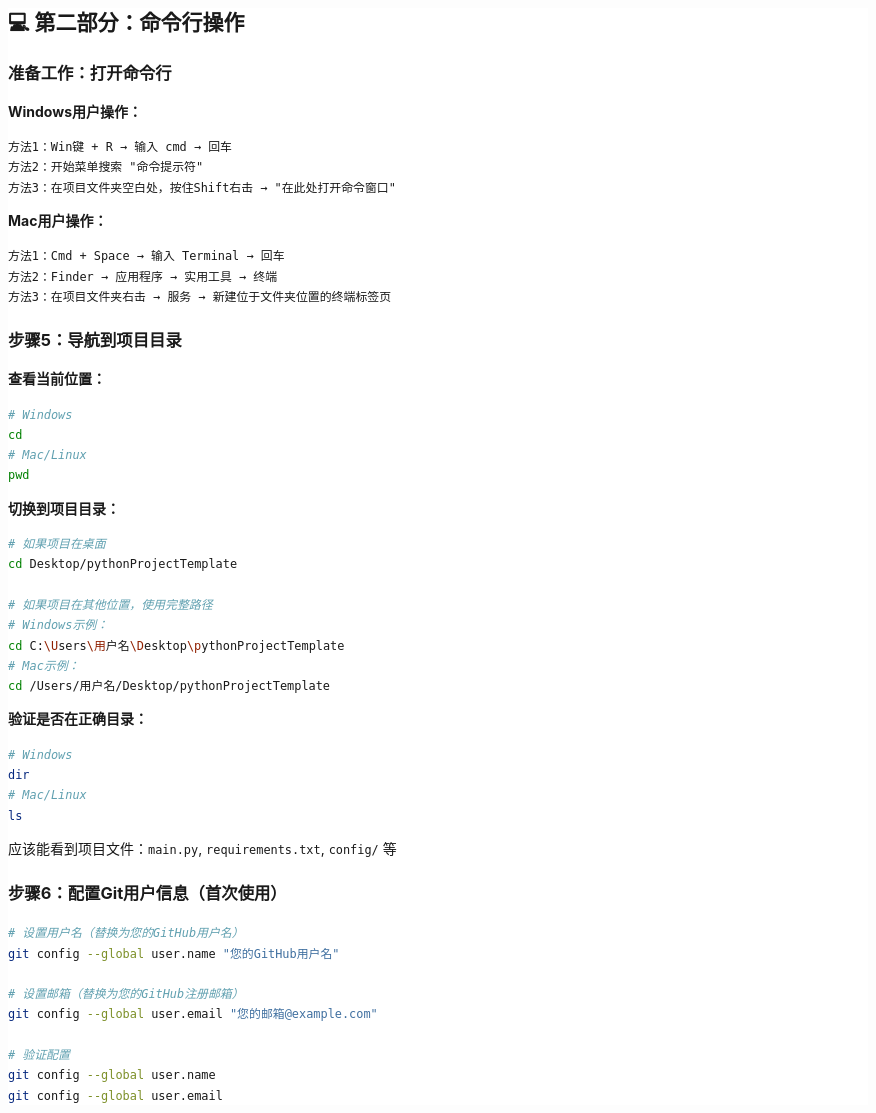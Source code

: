 ## 💻 第二部分：命令行操作

### 准备工作：打开命令行

**Windows用户操作：**
```
方法1：Win键 + R → 输入 cmd → 回车
方法2：开始菜单搜索 "命令提示符"
方法3：在项目文件夹空白处，按住Shift右击 → "在此处打开命令窗口"
```

**Mac用户操作：**
```
方法1：Cmd + Space → 输入 Terminal → 回车
方法2：Finder → 应用程序 → 实用工具 → 终端
方法3：在项目文件夹右击 → 服务 → 新建位于文件夹位置的终端标签页
```

### 步骤5：导航到项目目录

**查看当前位置：**
```bash
# Windows
cd
# Mac/Linux  
pwd
```

**切换到项目目录：**
```bash
# 如果项目在桌面
cd Desktop/pythonProjectTemplate

# 如果项目在其他位置，使用完整路径
# Windows示例：
cd C:\Users\用户名\Desktop\pythonProjectTemplate
# Mac示例：
cd /Users/用户名/Desktop/pythonProjectTemplate
```

**验证是否在正确目录：**
```bash
# Windows
dir
# Mac/Linux
ls
```
应该能看到项目文件：`main.py`, `requirements.txt`, `config/` 等

### 步骤6：配置Git用户信息（首次使用）

```bash
# 设置用户名（替换为您的GitHub用户名）
git config --global user.name "您的GitHub用户名"

# 设置邮箱（替换为您的GitHub注册邮箱）
git config --global user.email "您的邮箱@example.com"

# 验证配置
git config --global user.name
git config --global user.email
```
